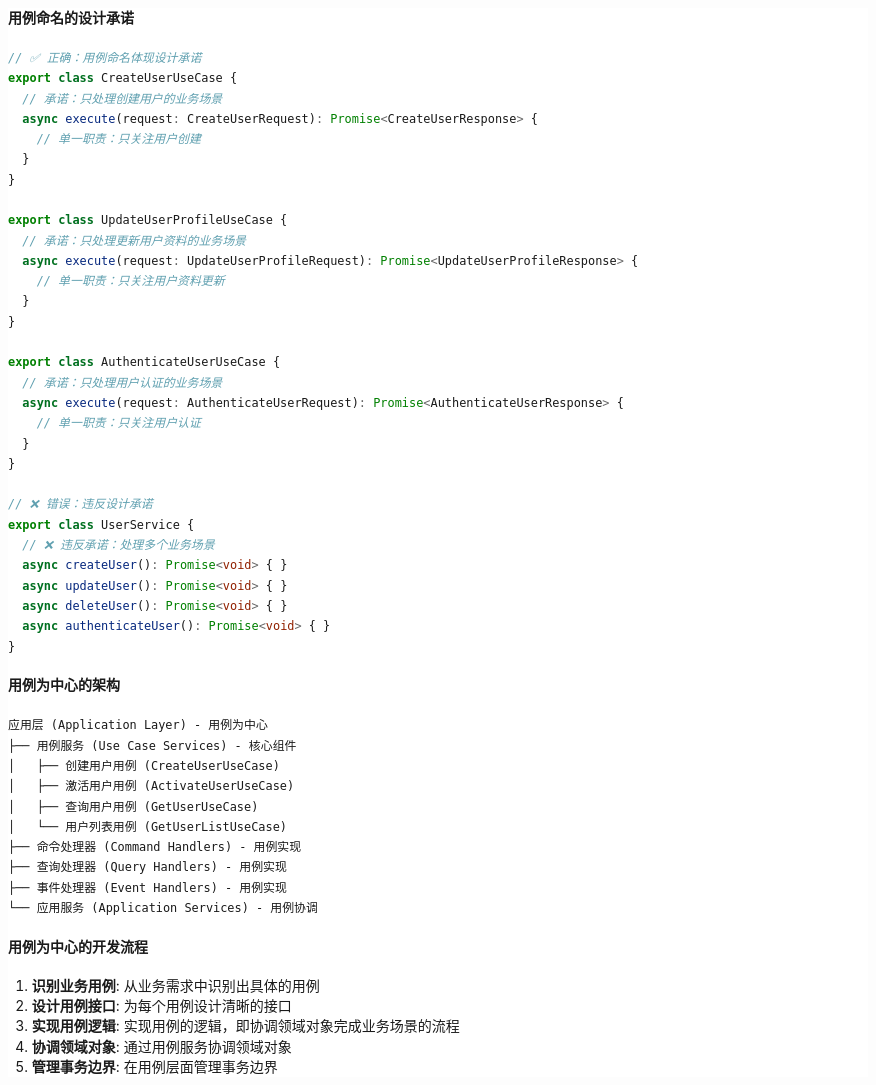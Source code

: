 #### 用例命名的设计承诺

```typescript
// ✅ 正确：用例命名体现设计承诺
export class CreateUserUseCase {
  // 承诺：只处理创建用户的业务场景
  async execute(request: CreateUserRequest): Promise<CreateUserResponse> {
    // 单一职责：只关注用户创建
  }
}

export class UpdateUserProfileUseCase {
  // 承诺：只处理更新用户资料的业务场景
  async execute(request: UpdateUserProfileRequest): Promise<UpdateUserProfileResponse> {
    // 单一职责：只关注用户资料更新
  }
}

export class AuthenticateUserUseCase {
  // 承诺：只处理用户认证的业务场景
  async execute(request: AuthenticateUserRequest): Promise<AuthenticateUserResponse> {
    // 单一职责：只关注用户认证
  }
}

// ❌ 错误：违反设计承诺
export class UserService {
  // ❌ 违反承诺：处理多个业务场景
  async createUser(): Promise<void> { }
  async updateUser(): Promise<void> { }
  async deleteUser(): Promise<void> { }
  async authenticateUser(): Promise<void> { }
}
```

#### 用例为中心的架构

```
应用层 (Application Layer) - 用例为中心
├── 用例服务 (Use Case Services) - 核心组件
│   ├── 创建用户用例 (CreateUserUseCase)
│   ├── 激活用户用例 (ActivateUserUseCase)
│   ├── 查询用户用例 (GetUserUseCase)
│   └── 用户列表用例 (GetUserListUseCase)
├── 命令处理器 (Command Handlers) - 用例实现
├── 查询处理器 (Query Handlers) - 用例实现
├── 事件处理器 (Event Handlers) - 用例实现
└── 应用服务 (Application Services) - 用例协调
```

#### 用例为中心的开发流程

1. **识别业务用例**: 从业务需求中识别出具体的用例
2. **设计用例接口**: 为每个用例设计清晰的接口
3. **实现用例逻辑**: 实现用例的逻辑，即协调领域对象完成业务场景的流程
4. **协调领域对象**: 通过用例服务协调领域对象
5. **管理事务边界**: 在用例层面管理事务边界

